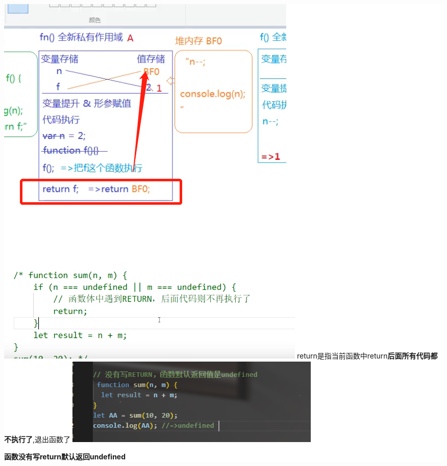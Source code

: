 ![](学习总结图片/5.11/1620734616(1).jpg)
![](学习总结图片/4.29/5b92c40a3ed4d490bcc974021f3f34a.png)
return是指当前函数中return**后面所有代码都不执行了**,退出函数了
![](学习总结图片/4.29/ff59775f3e5f39a89a6535cff994a7a.png)

**函数没有写return默认返回undefined**


